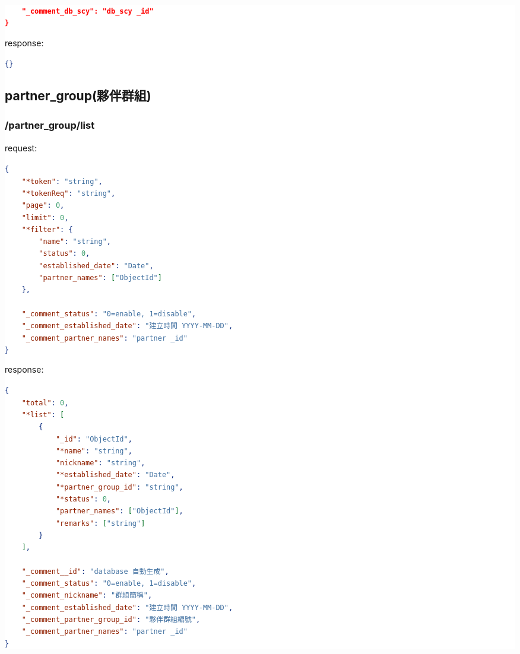 ```json
	"_comment_db_scy": "db_scy _id"
}
```

response:

```json
{}
```

## partner_group(夥伴群組)

### /partner_group/list

request:

```json
{
	"*token": "string",
	"*tokenReq": "string",
	"page": 0,
	"limit": 0,
	"*filter": {
		"name": "string",
		"status": 0,
		"established_date": "Date",
		"partner_names": ["ObjectId"]
	},

	"_comment_status": "0=enable, 1=disable",
	"_comment_established_date": "建立時間 YYYY-MM-DD",
	"_comment_partner_names": "partner _id"
}
```

response:

```json
{
	"total": 0,
	"*list": [
		{
			"_id": "ObjectId",
			"*name": "string",
			"nickname": "string",
			"*established_date": "Date",
			"*partner_group_id": "string",
			"*status": 0,
			"partner_names": ["ObjectId"],
			"remarks": ["string"]
		}
	],

	"_comment__id": "database 自動生成",
	"_comment_status": "0=enable, 1=disable",
	"_comment_nickname": "群組簡稱",
	"_comment_established_date": "建立時間 YYYY-MM-DD",
	"_comment_partner_group_id": "夥伴群組編號",
	"_comment_partner_names": "partner _id"
}
```

